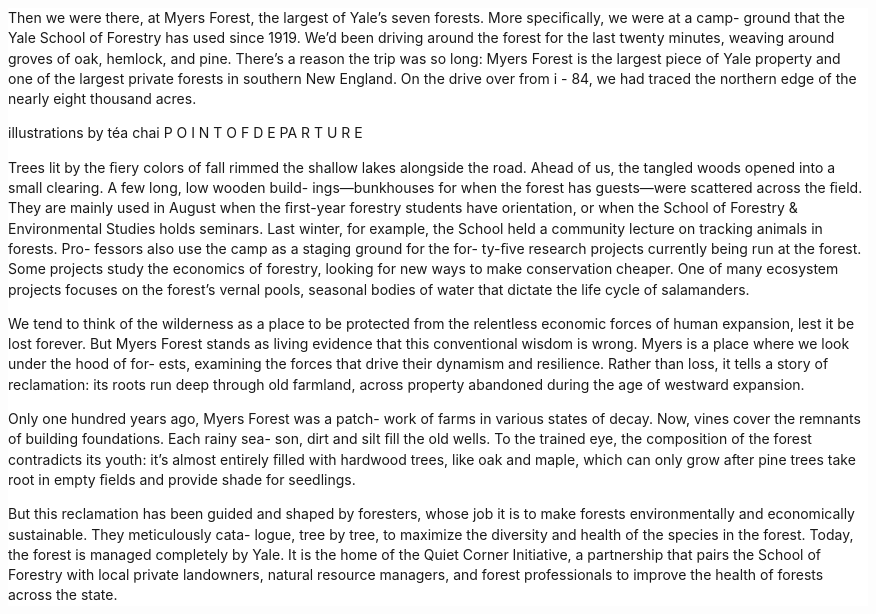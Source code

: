 Then we were there, at Myers Forest, the largest of 
Yale’s seven forests. More speciﬁcally, we were at a camp-
ground that the Yale School of Forestry has used since 
1919. We’d been driving around the forest for the last 
twenty minutes, weaving around groves of oak, hemlock, 
and pine. There’s a reason the trip was so long: Myers 
Forest is the largest piece of Yale property and one of the 
largest private forests in southern New England. On the 
drive over from i - 84, we had traced the northern edge of 
the nearly eight thousand acres. 

illustrations by téa chai
P O I N T  O F  D E PA R T U R E


Trees lit by the ﬁery colors of fall rimmed the shallow 
lakes alongside the road. Ahead of us, the tangled woods 
opened into a small clearing. A few long, low wooden build-
ings—bunkhouses for when the forest has guests—were 
scattered across the ﬁeld. They are mainly used in August 
when the ﬁrst-year forestry students have orientation, or 
when the School of Forestry & Environmental Studies 
holds seminars. Last winter, for example, the School held 
a community lecture on tracking animals in forests. Pro-
fessors also use the camp as a staging ground for the for-
ty-ﬁve research projects currently being run at the forest. 
Some projects study the economics of forestry, looking 
for new ways to make conservation cheaper. One of 
many ecosystem projects focuses on the forest’s vernal 
pools, seasonal bodies of water that dictate the life cycle 
of salamanders. 

We tend to think of the wilderness as a place to be 
protected from the relentless economic forces of human 
expansion, lest it be lost forever. But Myers Forest stands 
as living evidence that this conventional wisdom is wrong. 
Myers is a place where we look under the hood of for-
ests, examining the forces that drive their dynamism and 
resilience. Rather than loss, it tells a story of reclamation: 
its roots run deep through old farmland, across property 
abandoned during the age of westward expansion.  

Only one hundred years ago, Myers Forest was a patch-
work of farms in various states of decay. Now, vines cover 
the remnants of building foundations. Each rainy sea-
son, dirt and silt ﬁll the old wells. To the trained eye, the 
composition of the forest contradicts its youth: it’s almost 
entirely ﬁlled with hardwood trees, like oak and maple, 
which can only grow after pine trees take root in empty 
ﬁelds and provide shade for seedlings.

But this reclamation has been guided and shaped by 
foresters, whose job it is to make forests environmentally 
and economically sustainable. They meticulously cata-
logue, tree by tree, to maximize the diversity and health 
of the species in the forest. Today, the forest is managed 
completely by Yale. It is the home of the Quiet Corner 
Initiative, a partnership that pairs the School of Forestry 
with local private landowners, natural resource managers, 
and forest professionals to improve the health of forests 
across the state.
